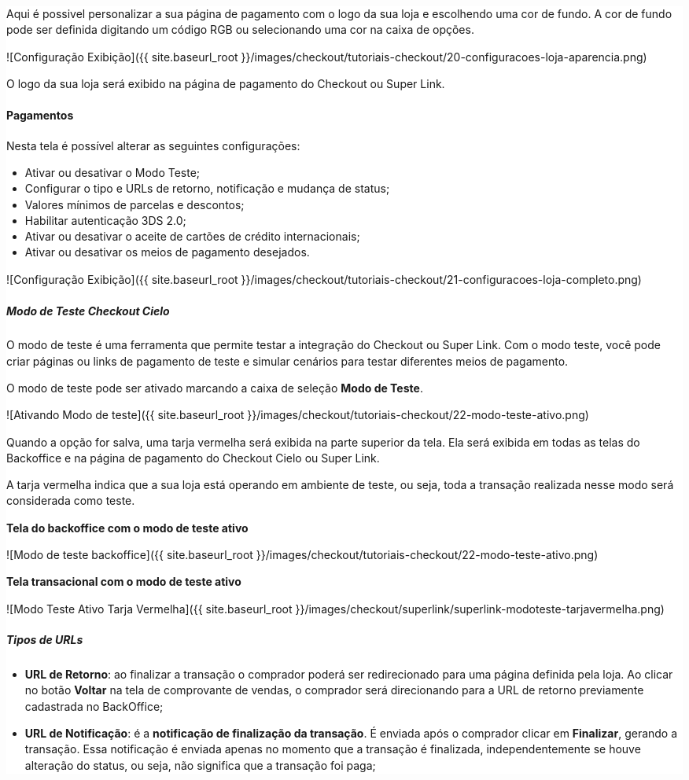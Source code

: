 Aqui é possivel personalizar a sua página de pagamento com o logo da sua loja e escolhendo uma cor de fundo. A cor de fundo pode ser definida digitando um código RGB ou selecionando uma cor na caixa de opções.

![Configuração Exibição]({{ site.baseurl_root }}/images/checkout/tutoriais-checkout/20-configuracoes-loja-aparencia.png)

<aside class="notice">O logo da sua loja será exibido na página de pagamento do Checkout ou Super Link.</aside>

#### Pagamentos

Nesta tela é possível alterar as seguintes configurações:

* Ativar ou desativar o Modo Teste;
* Configurar o tipo e URLs de retorno, notificação e mudança de status;
* Valores mínimos de parcelas e descontos;
* Habilitar autenticação 3DS 2.0;
* Ativar ou desativar o aceite de cartões de crédito internacionais;
* Ativar ou desativar os meios de pagamento desejados.

![Configuração Exibição]({{ site.baseurl_root }}/images/checkout/tutoriais-checkout/21-configuracoes-loja-completo.png)

##### Modo de Teste Checkout Cielo

O modo de teste é uma ferramenta que permite testar a integração do Checkout ou Super Link. Com o modo teste, você pode criar páginas ou links de pagamento de teste e simular cenários para testar diferentes meios de pagamento.

O modo de teste pode ser ativado marcando a caixa de seleção **Modo de Teste**.

![Ativando Modo de teste]({{ site.baseurl_root }}/images/checkout/tutoriais-checkout/22-modo-teste-ativo.png)

Quando a opção for salva, uma tarja vermelha será exibida na parte superior da tela. Ela será exibida em todas as telas do Backoffice e na página de pagamento do Checkout Cielo ou Super Link.

A tarja vermelha indica que a sua loja está operando em ambiente de teste, ou seja, toda a transação realizada nesse modo será considerada como teste.

**Tela do backoffice com o modo de teste ativo**

![Modo de teste backoffice]({{ site.baseurl_root }}/images/checkout/tutoriais-checkout/22-modo-teste-ativo.png)

**Tela transacional com o modo de teste ativo**

![Modo Teste Ativo Tarja Vermelha]({{ site.baseurl_root }}/images/checkout/superlink/superlink-modoteste-tarjavermelha.png)

##### Tipos de URLs

* **URL de Retorno**: ao finalizar a transação o comprador poderá ser redirecionado para uma página definida pela loja. Ao clicar no botão **Voltar** na tela de comprovante de vendas, o comprador será direcionando para a URL de retorno previamente cadastrada no BackOffice;

* **URL de Notificação**: é a **notificação de finalização da transação**. É enviada após o comprador clicar em **Finalizar**, gerando a transação. Essa notificação é enviada apenas no momento que a transação é finalizada, independentemente se houve alteração do status, ou seja, não significa que a transação foi paga;
